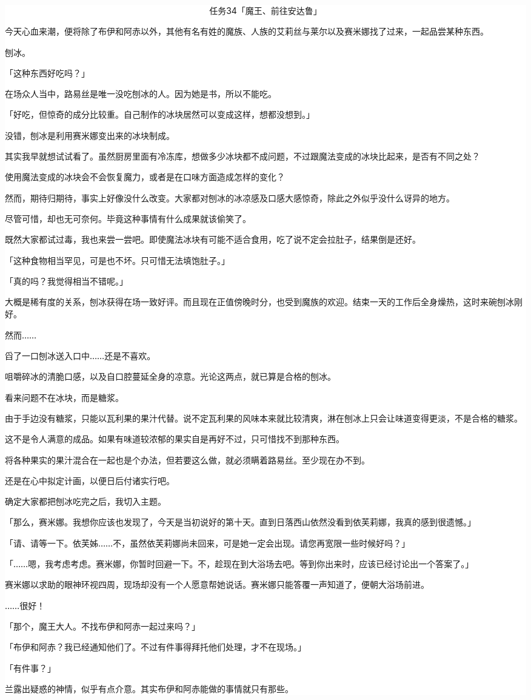 <p align="center">任务34「魔王、前往安达鲁」</p>

今天心血来潮，便将除了布伊和阿赤以外，其他有名有姓的魔族、人族的艾莉丝与莱尔以及赛米娜找了过来，一起品尝某种东西。

刨冰。

「这种东西好吃吗？」

在场众人当中，路易丝是唯一没吃刨冰的人。因为她是书，所以不能吃。

「好吃，但惊奇的成分比较重。自己制作的冰块居然可以变成这样，想都没想到。」

没错，刨冰是利用赛米娜变出来的冰块制成。

其实我早就想试试看了。虽然厨房里面有冷冻库，想做多少冰块都不成问题，不过跟魔法变成的冰块比起来，是否有不同之处？

使用魔法变成的冰块会不会恢复魔力，或者是在口味方面造成怎样的变化？

然而，期待归期待，事实上好像没什么改变。大家都对刨冰的冰凉感及口感大感惊奇，除此之外似乎没什么讶异的地方。

尽管可惜，却也无可奈何。毕竟这种事情有什么成果就该偷笑了。

既然大家都试过毒，我也来尝一尝吧。即使魔法冰块有可能不适合食用，吃了说不定会拉肚子，结果倒是还好。

「这种食物相当罕见，可是也不坏。只可惜无法填饱肚子。」

「真的吗？我觉得相当不错呢。」

大概是稀有度的关系，刨冰获得在场一致好评。而且现在正值傍晚时分，也受到魔族的欢迎。结束一天的工作后全身燥热，这时来碗刨冰刚好。

然而……

舀了一口刨冰送入口中……还是不喜欢。

咀嚼碎冰的清脆口感，以及自口腔蔓延全身的凉意。光论这两点，就已算是合格的刨冰。

看来问题不在冰块，而是糖浆。

由于手边没有糖浆，只能以瓦利果的果汁代替。说不定瓦利果的风味本来就比较清爽，淋在刨冰上只会让味道变得更淡，不是合格的糖浆。

这不是令人满意的成品。如果有味道较浓郁的果实自是再好不过，只可惜找不到那种东西。

将各种果实的果汁混合在一起也是个办法，但若要这么做，就必须瞒着路易丝。至少现在办不到。

还是在心中拟定计画，以便日后付诸实行吧。

确定大家都把刨冰吃完之后，我切入主题。

「那么，赛米娜。我想你应该也发现了，今天是当初说好的第十天。直到日落西山依然没看到依芙莉娜，我真的感到很遗憾。」

「请、请等一下。依芙姊……不，虽然依芙莉娜尚未回来，可是她一定会出现。请您再宽限一些时候好吗？」

「……嗯，我考虑考虑。赛米娜，你暂时回避一下。不，趁现在到大浴场去吧。等到你出来时，应该已经讨论出一个答案了。」

赛米娜以求助的眼神环视四周，现场却没有一个人愿意帮她说话。赛米娜只能答覆一声知道了，便朝大浴场前进。

……很好！

「那个，魔王大人。不找布伊和阿赤一起过来吗？」

「布伊和阿赤？我已经通知他们了。不过有件事得拜托他们处理，才不在现场。」

「有件事？」

兰露出疑惑的神情，似乎有点介意。其实布伊和阿赤能做的事情就只有那些。
